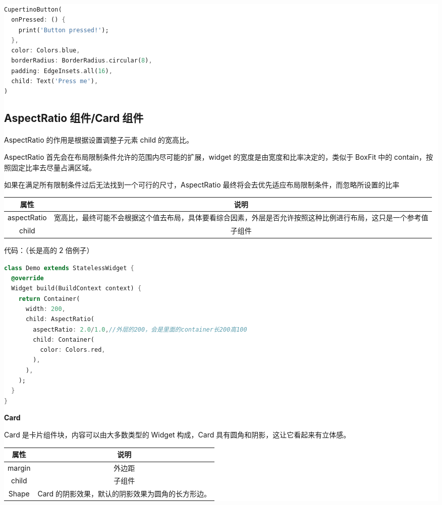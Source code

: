 ```dart
CupertinoButton(
  onPressed: () {
    print('Button pressed!');
  },
  color: Colors.blue,
  borderRadius: BorderRadius.circular(8),
  padding: EdgeInsets.all(16),
  child: Text('Press me'),
)
```

## AspectRatio 组件/Card 组件

AspectRatio 的作用是根据设置调整子元素 child 的宽高比。

AspectRatio 首先会在布局限制条件允许的范围内尽可能的扩展，widget 的宽度是由宽度和比率决定的，类似于 BoxFit 中的 contain，按照固定比率去尽量占满区域。

如果在满足所有限制条件过后无法找到一个可行的尺寸，AspectRatio 最终将会去优先适应布局限制条件，而忽略所设置的比率

|    属性     |                                                    说明                                                    |
| :---------: | :--------------------------------------------------------------------------------------------------------: |
| aspectRatio | 宽高比，最终可能不会根据这个值去布局，具体要看综合因素，外层是否允许按照这种比例进行布局，这只是一个参考值 |
|    child    |                                                   子组件                                                   |

代码：（长是高的 2 倍例子）

```dart
class Demo extends StatelessWidget {
  @override
  Widget build(BuildContext context) {
    return Container(
      width: 200,
      child: AspectRatio(
        aspectRatio: 2.0/1.0,//外层的200，会是里面的container长200高100
        child: Container(
          color: Colors.red,
        ),
      ),
    );
  }
}
```

**Card**

Card 是卡片组件块，内容可以由大多数类型的 Widget 构成，Card 具有圆角和阴影，这让它看起来有立体感。

|  属性  |                       说明                        |
| :----: | :-----------------------------------------------: |
| margin |                      外边距                       |
| child  |                      子组件                       |
| Shape  | Card 的阴影效果，默认的阴影效果为圆角的长方形边。 |
